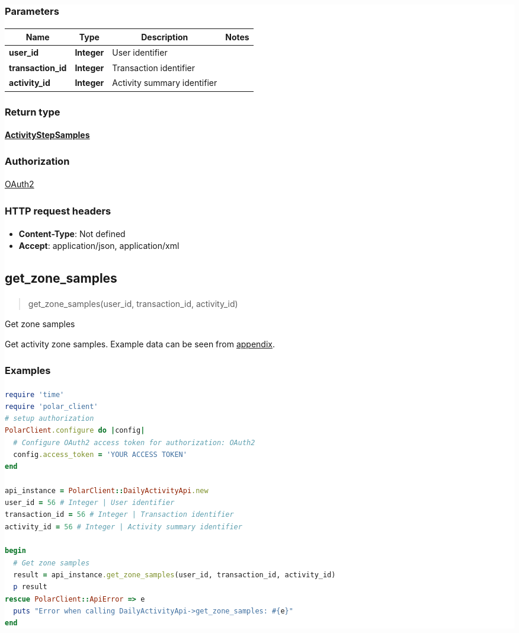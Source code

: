 ### Parameters

| Name | Type | Description | Notes |
| ---- | ---- | ----------- | ----- |
| **user_id** | **Integer** | User identifier |  |
| **transaction_id** | **Integer** | Transaction identifier |  |
| **activity_id** | **Integer** | Activity summary identifier |  |

### Return type

[**ActivityStepSamples**](ActivityStepSamples.md)

### Authorization

[OAuth2](../README.md#OAuth2)

### HTTP request headers

- **Content-Type**: Not defined
- **Accept**: application/json, application/xml


## get_zone_samples

> <ActivityZoneSamples> get_zone_samples(user_id, transaction_id, activity_id)

Get zone samples

Get activity zone samples. Example data can be seen from [appendix](#activity-zone-time-series).

### Examples

```ruby
require 'time'
require 'polar_client'
# setup authorization
PolarClient.configure do |config|
  # Configure OAuth2 access token for authorization: OAuth2
  config.access_token = 'YOUR ACCESS TOKEN'
end

api_instance = PolarClient::DailyActivityApi.new
user_id = 56 # Integer | User identifier
transaction_id = 56 # Integer | Transaction identifier
activity_id = 56 # Integer | Activity summary identifier

begin
  # Get zone samples
  result = api_instance.get_zone_samples(user_id, transaction_id, activity_id)
  p result
rescue PolarClient::ApiError => e
  puts "Error when calling DailyActivityApi->get_zone_samples: #{e}"
end
```
